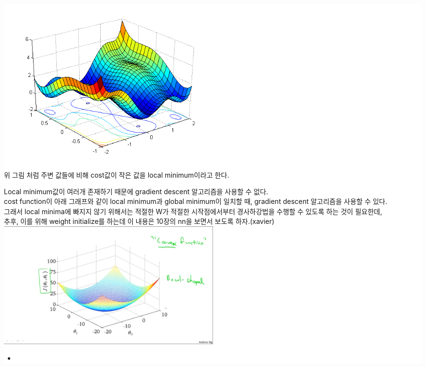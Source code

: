   <img src="./img/convex_local_minima.png" width="50%">

  위 그림 처럼 주변 값들에 비해 cost값이 작은 값을 local minimum이라고 한다.  

  Local minimum값이 여러개 존재하기 때문에 gradient descent 알고리즘을 사용할 수 없다.  
  cost function이 아래 그래프와 같이 local minimum과 global minimum이 일치할 때, gradient descent 알고리즘을 사용할 수 있다.  
  그래서 local minima에 빠지지 않기 위해서는 적절한 W가 적절한 시작점에서부터 경사하강법을 수행할 수 있도록 하는 것이 필요한데,  
  추후, 이를 위해 weight initialize를 하는데 이 내용은 10장의 nn을 보면서 보도록 하자.(xavier)
  <img src="./img/convection_function.jpeg" width="50%">  

  

- 